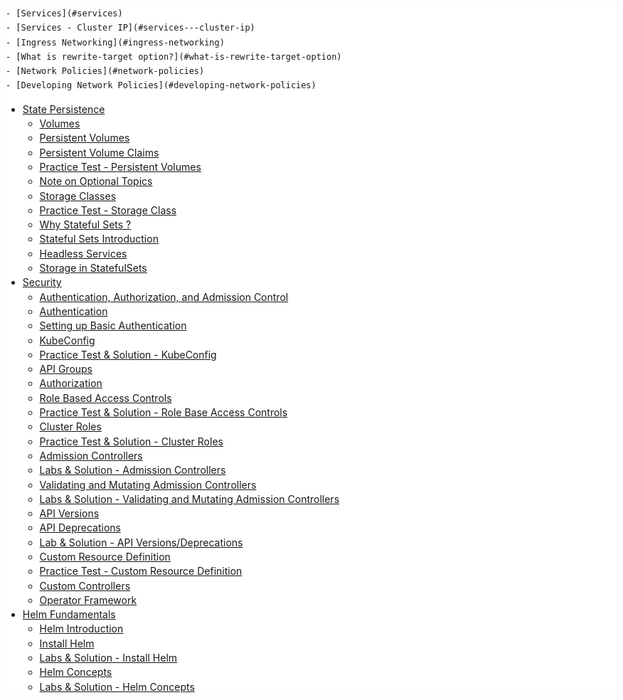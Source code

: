     - [Services](#services)
    - [Services - Cluster IP](#services---cluster-ip)
    - [Ingress Networking](#ingress-networking)
    - [What is rewrite-target option?](#what-is-rewrite-target-option)
    - [Network Policies](#network-policies)
    - [Developing Network Policies](#developing-network-policies)
  - [State Persistence](#state-persistence)
    - [Volumes](#volumes)
    - [Persistent Volumes](#persistent-volumes)
    - [Persistent Volume Claims](#persistent-volume-claims)
    - [Practice Test - Persistent Volumes](#practice-test---persistent-volumes)
    - [Note on Optional Topics](#note-on-optional-topics)
    - [Storage Classes](#storage-classes)
    - [Practice Test - Storage Class](#practice-test---storage-class)
    - [Why Stateful Sets ?](#why-stateful-sets-)
    - [Stateful Sets Introduction](#stateful-sets-introduction)
    - [Headless Services](#headless-services)
    - [Storage in StatefulSets](#storage-in-statefulsets)
  - [Security](#security)
    - [Authentication, Authorization, and Admission Control](#authentication-authorization-and-admission-control)
    - [Authentication](#authentication)
    - [Setting up Basic Authentication](#setting-up-basic-authentication)
    - [KubeConfig](#kubeconfig)
    - [Practice Test \& Solution - KubeConfig](#practice-test--solution---kubeconfig)
    - [API Groups](#api-groups)
    - [Authorization](#authorization)
    - [Role Based Access Controls](#role-based-access-controls)
    - [Practice Test \& Solution - Role Base Access Controls](#practice-test--solution---role-base-access-controls)
    - [Cluster Roles](#cluster-roles)
    - [Practice Test \& Solution - Cluster Roles](#practice-test--solution---cluster-roles)
    - [Admission Controllers](#admission-controllers)
    - [Labs \& Solution - Admission Controllers](#labs--solution---admission-controllers)
    - [Validating and Mutating Admission Controllers](#validating-and-mutating-admission-controllers)
    - [Labs \& Solution - Validating and Mutating Admission Controllers](#labs--solution---validating-and-mutating-admission-controllers)
    - [API Versions](#api-versions)
    - [API Deprecations](#api-deprecations)
    - [Lab \& Solution - API Versions/Deprecations](#lab--solution---api-versionsdeprecations)
    - [Custom Resource Definition](#custom-resource-definition)
    - [Practice Test - Custom Resource Definition](#practice-test---custom-resource-definition)
    - [Custom Controllers](#custom-controllers)
    - [Operator Framework](#operator-framework)
  - [Helm Fundamentals](#helm-fundamentals)
    - [Helm Introduction](#helm-introduction)
    - [Install Helm](#install-helm)
    - [Labs \& Solution - Install Helm](#labs--solution---install-helm)
    - [Helm Concepts](#helm-concepts)
    - [Labs \& Solution - Helm Concepts](#labs--solution---helm-concepts)

